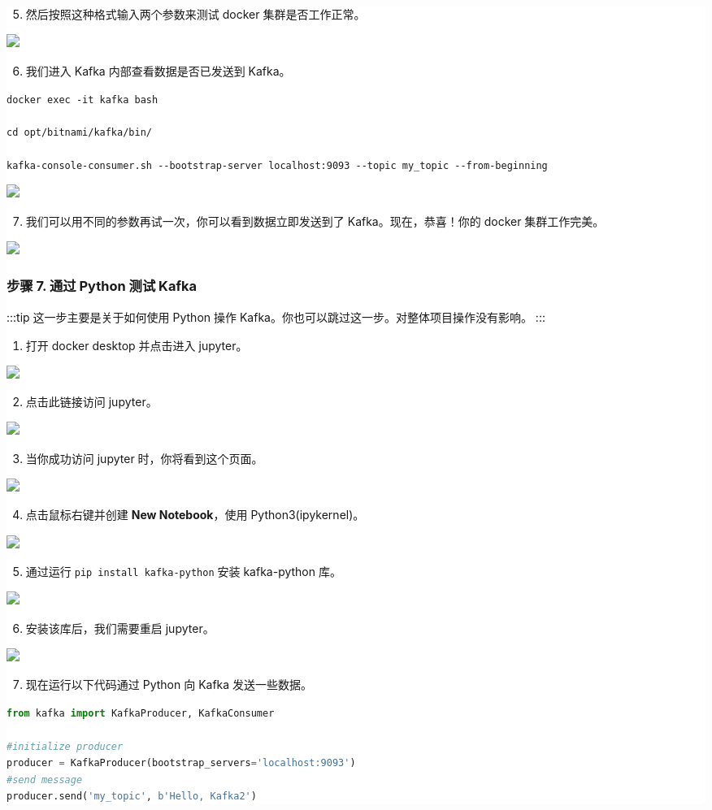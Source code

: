 5. 然后按照这种格式输入两个参数来测试 docker 集群是否工作正常。

<div style={{textAlign:'center'}}><img src="https://files.seeedstudio.com/wiki/xiao_esp32c6_kafka/13.png" style={{width:700, height:'auto'}}/></div>

6. 我们进入 Kafka 内部查看数据是否已发送到 Kafka。
```
docker exec -it kafka bash

cd opt/bitnami/kafka/bin/

kafka-console-consumer.sh --bootstrap-server localhost:9093 --topic my_topic --from-beginning
```

<div style={{textAlign:'center'}}><img src="https://files.seeedstudio.com/wiki/xiao_esp32c6_kafka/14.png" style={{width:1000, height:'auto'}}/></div>

7. 我们可以用不同的参数再试一次，你可以看到数据立即发送到了 Kafka。现在，恭喜！你的 docker 集群工作完美。

<div style={{textAlign:'center'}}><img src="https://files.seeedstudio.com/wiki/xiao_esp32c6_kafka/15.png" style={{width:1000, height:'auto'}}/></div>

### 步骤 7. 通过 Python 测试 Kafka

:::tip
这一步主要是关于如何使用 Python 操作 Kafka。你也可以跳过这一步。对整体项目操作没有影响。
:::

1. 打开 docker desktop 并点击进入 jupyter。

<div style={{textAlign:'center'}}><img src="https://files.seeedstudio.com/wiki/xiao_esp32c6_kafka/16.png" style={{width:1000, height:'auto'}}/></div>

2. 点击此链接访问 jupyter。

<div style={{textAlign:'center'}}><img src="https://files.seeedstudio.com/wiki/xiao_esp32c6_kafka/17.png" style={{width:1000, height:'auto'}}/></div>

3. 当你成功访问 jupyter 时，你将看到这个页面。

<div style={{textAlign:'center'}}><img src="https://files.seeedstudio.com/wiki/xiao_esp32c6_kafka/18.png" style={{width:1000, height:'auto'}}/></div>

4. 点击鼠标右键并创建 **New Notebook**，使用 Python3(ipykernel)。

<div style={{textAlign:'center'}}><img src="https://files.seeedstudio.com/wiki/xiao_esp32c6_kafka/19.png" style={{width:800, height:'auto'}}/></div>

5. 通过运行 ```pip install kafka-python``` 安装 kafka-python 库。

<div style={{textAlign:'center'}}><img src="https://files.seeedstudio.com/wiki/xiao_esp32c6_kafka/21.png" style={{width:1000, height:'auto'}}/></div>

6. 安装该库后，我们需要重启 jupyter。

<div style={{textAlign:'center'}}><img src="https://files.seeedstudio.com/wiki/xiao_esp32c6_kafka/22.png" style={{width:1000, height:'auto'}}/></div>

7. 现在运行以下代码通过 Python 向 Kafka 发送一些数据。

```python
from kafka import KafkaProducer, KafkaConsumer

#initialize producer
producer = KafkaProducer(bootstrap_servers='localhost:9093')
#send message
producer.send('my_topic', b'Hello, Kafka2')
```
